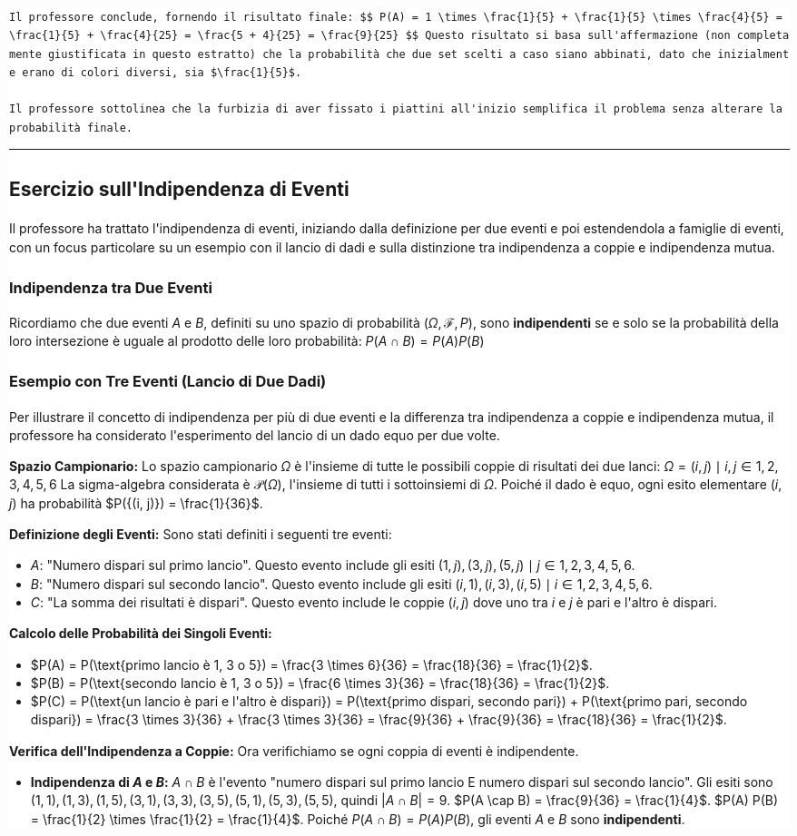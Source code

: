     Il professore conclude, fornendo il risultato finale: $$ P(A) = 1 \times \frac{1}{5} + \frac{1}{5} \times \frac{4}{5} = \frac{1}{5} + \frac{4}{25} = \frac{5 + 4}{25} = \frac{9}{25} $$ Questo risultato si basa sull'affermazione (non completamente giustificata in questo estratto) che la probabilità che due set scelti a caso siano abbinati, dato che inizialmente erano di colori diversi, sia $\frac{1}{5}$.
    
    Il professore sottolinea che la furbizia di aver fissato i piattini all'inizio semplifica il problema senza alterare la probabilità finale.

___

## Esercizio sull'Indipendenza di Eventi

Il professore ha trattato l'indipendenza di eventi, iniziando dalla definizione per due eventi e poi estendendola a famiglie di eventi, con un focus particolare su un esempio con il lancio di dadi e sulla distinzione tra indipendenza a coppie e indipendenza mutua.

### Indipendenza tra Due Eventi

Ricordiamo che due eventi $A$ e $B$, definiti su uno spazio di probabilità $(\Omega, \mathcal{F}, P)$, sono **indipendenti** se e solo se la probabilità della loro intersezione è uguale al prodotto delle loro probabilità: $P(A \cap B) = P(A) P(B)$

### Esempio con Tre Eventi (Lancio di Due Dadi)

Per illustrare il concetto di indipendenza per più di due eventi e la differenza tra indipendenza a coppie e indipendenza mutua, il professore ha considerato l'esperimento del lancio di un dado equo per due volte.

**Spazio Campionario:** Lo spazio campionario $\Omega$ è l'insieme di tutte le possibili coppie di risultati dei due lanci: $\Omega = {(i, j) \mid i, j \in {1, 2, 3, 4, 5, 6}}$ La sigma-algebra considerata è $\mathcal{P}(\Omega)$, l'insieme di tutti i sottoinsiemi di $\Omega$. Poiché il dado è equo, ogni esito elementare $(i, j)$ ha probabilità $P({(i, j)}) = \frac{1}{36}$.

**Definizione degli Eventi:** Sono stati definiti i seguenti tre eventi:

- $A$: "Numero dispari sul primo lancio". Questo evento include gli esiti ${(1, j), (3, j), (5, j) \mid j \in {1, 2, 3, 4, 5, 6}}$.
- $B$: "Numero dispari sul secondo lancio". Questo evento include gli esiti ${(i, 1), (i, 3), (i, 5) \mid i \in {1, 2, 3, 4, 5, 6}}$.
- $C$: "La somma dei risultati è dispari". Questo evento include le coppie $(i, j)$ dove uno tra $i$ e $j$ è pari e l'altro è dispari.

**Calcolo delle Probabilità dei Singoli Eventi:**

- $P(A) = P(\text{primo lancio è 1, 3 o 5}) = \frac{3 \times 6}{36} = \frac{18}{36} = \frac{1}{2}$.
- $P(B) = P(\text{secondo lancio è 1, 3 o 5}) = \frac{6 \times 3}{36} = \frac{18}{36} = \frac{1}{2}$.
- $P(C) = P(\text{un lancio è pari e l'altro è dispari}) = P(\text{primo dispari, secondo pari}) + P(\text{primo pari, secondo dispari}) = \frac{3 \times 3}{36} + \frac{3 \times 3}{36} = \frac{9}{36} + \frac{9}{36} = \frac{18}{36} = \frac{1}{2}$.

**Verifica dell'Indipendenza a Coppie:** Ora verifichiamo se ogni coppia di eventi è indipendente.

- **Indipendenza di $A$ e $B$:** $A \cap B$ è l'evento "numero dispari sul primo lancio E numero dispari sul secondo lancio". Gli esiti sono ${(1, 1), (1, 3), (1, 5), (3, 1), (3, 3), (3, 5), (5, 1), (5, 3), (5, 5)}$, quindi $|A \cap B| = 9$. $P(A \cap B) = \frac{9}{36} = \frac{1}{4}$. $P(A) P(B) = \frac{1}{2} \times \frac{1}{2} = \frac{1}{4}$. Poiché $P(A \cap B) = P(A) P(B)$, gli eventi $A$ e $B$ sono **indipendenti**.
    